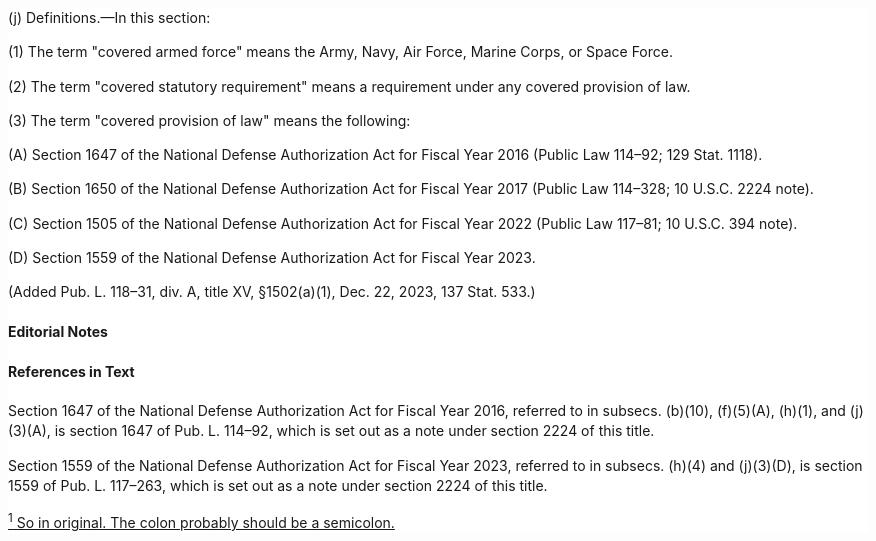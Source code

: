 (j) Definitions.—In this section:

(1) The term "covered armed force" means the Army, Navy, Air Force, Marine Corps, or Space Force.

(2) The term "covered statutory requirement" means a requirement under any covered provision of law.

(3) The term "covered provision of law" means the following:

(A) Section 1647 of the National Defense Authorization Act for Fiscal Year 2016 (Public Law 114–92; 129 Stat. 1118).

(B) Section 1650 of the National Defense Authorization Act for Fiscal Year 2017 (Public Law 114–328; 10 U.S.C. 2224 note).

(C) Section 1505 of the National Defense Authorization Act for Fiscal Year 2022 (Public Law 117–81; 10 U.S.C. 394 note).

(D) Section 1559 of the National Defense Authorization Act for Fiscal Year 2023.

(Added Pub. L. 118–31, div. A, title XV, §1502(a)(1), Dec. 22, 2023, 137 Stat. 533.)

#### **Editorial Notes** ####

#### References in Text ####

Section 1647 of the National Defense Authorization Act for Fiscal Year 2016, referred to in subsecs. (b)(10), (f)(5)(A), (h)(1), and (j)(3)(A), is section 1647 of Pub. L. 114–92, which is set out as a note under section 2224 of this title.

Section 1559 of the National Defense Authorization Act for Fiscal Year 2023, referred to in subsecs. (h)(4) and (j)(3)(D), is section 1559 of Pub. L. 117–263, which is set out as a note under section 2224 of this title.

[<sup>1</sup> So in original. The colon probably should be a semicolon.](#391b_1)